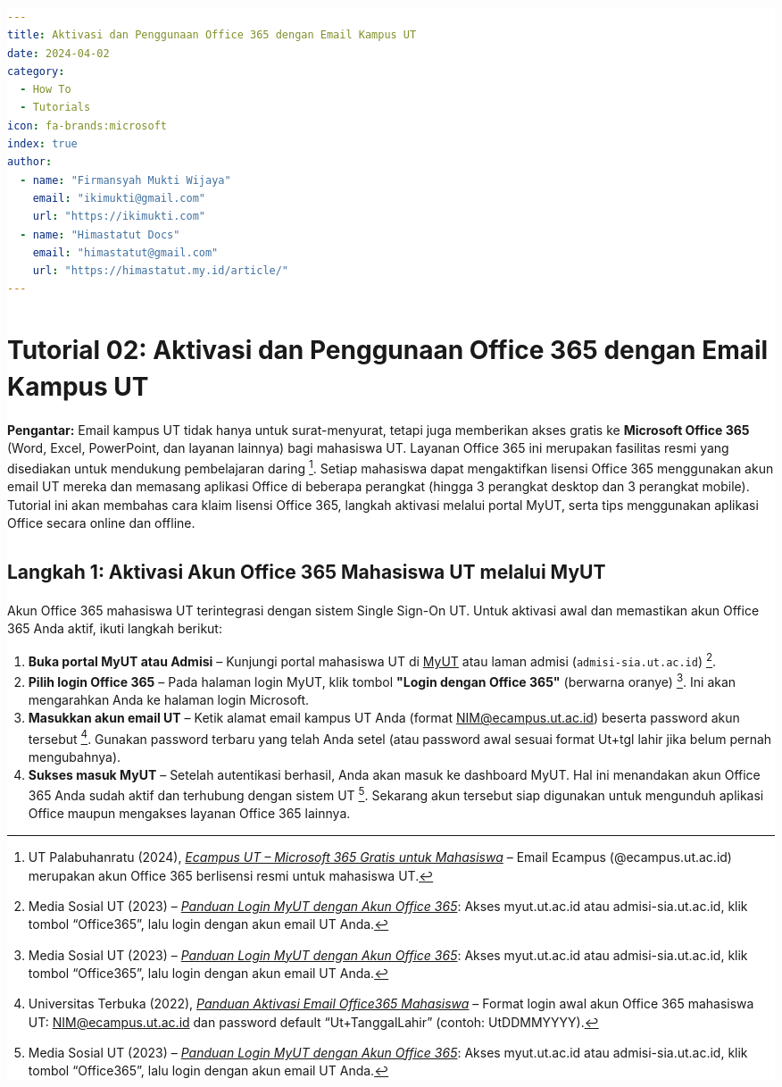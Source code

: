 ```yaml
--- 
title: Aktivasi dan Penggunaan Office 365 dengan Email Kampus UT
date: 2024-04-02
category:
  - How To
  - Tutorials
icon: fa-brands:microsoft
index: true
author:
  - name: "Firmansyah Mukti Wijaya"
    email: "ikimukti@gmail.com"
    url: "https://ikimukti.com"
  - name: "Himastatut Docs"
    email: "himastatut@gmail.com"
    url: "https://himastatut.my.id/article/"
--- 
```


# Tutorial 02: Aktivasi dan Penggunaan Office 365 dengan Email Kampus UT

**Pengantar:** Email kampus UT tidak hanya untuk surat-menyurat, tetapi juga memberikan akses gratis ke **Microsoft Office 365** (Word, Excel, PowerPoint, dan layanan lainnya) bagi mahasiswa UT. Layanan Office 365 ini merupakan fasilitas resmi yang disediakan untuk mendukung pembelajaran daring [^1]. Setiap mahasiswa dapat mengaktifkan lisensi Office 365 menggunakan akun email UT mereka dan memasang aplikasi Office di beberapa perangkat (hingga 3 perangkat desktop dan 3 perangkat mobile). Tutorial ini akan membahas cara klaim lisensi Office 365, langkah aktivasi melalui portal MyUT, serta tips menggunakan aplikasi Office secara online dan offline.

## Langkah 1: Aktivasi Akun Office 365 Mahasiswa UT melalui MyUT

Akun Office 365 mahasiswa UT terintegrasi dengan sistem Single Sign-On UT. Untuk aktivasi awal dan memastikan akun Office 365 Anda aktif, ikuti langkah berikut:

1. **Buka portal MyUT atau Admisi** – Kunjungi portal mahasiswa UT di [MyUT](https://myut.ut.ac.id) atau laman admisi (`admisi-sia.ut.ac.id`) [^3].
2. **Pilih login Office 365** – Pada halaman login MyUT, klik tombol **"Login dengan Office 365"** (berwarna oranye) [^3]. Ini akan mengarahkan Anda ke halaman login Microsoft.
3. **Masukkan akun email UT** – Ketik alamat email kampus UT Anda (format NIM@ecampus.ut.ac.id) beserta password akun tersebut [^2]. Gunakan password terbaru yang telah Anda setel (atau password awal sesuai format Ut+tgl lahir jika belum pernah mengubahnya).
4. **Sukses masuk MyUT** – Setelah autentikasi berhasil, Anda akan masuk ke dashboard MyUT. Hal ini menandakan akun Office 365 Anda sudah aktif dan terhubung dengan sistem UT [^3]. Sekarang akun tersebut siap digunakan untuk mengunduh aplikasi Office maupun mengakses layanan Office 365 lainnya.


[^1]: UT Palabuhanratu (2024), *[Ecampus UT – Microsoft 365 Gratis untuk Mahasiswa](https://www.salutpalabuhanratu.com/ecampus-ut-sepowerfull-itukah-microsoft-365-gratisan-untuk-mahasiswa)* – Email Ecampus (@ecampus.ut.ac.id) merupakan akun Office 365 berlisensi resmi untuk mahasiswa UT.
[^2]: Universitas Terbuka (2022), *[Panduan Aktivasi Email Office365 Mahasiswa](https://www.instagram.com/ut_bogor/p/C4zsFLDrjnT/?img_index=1)* – Format login awal akun Office 365 mahasiswa UT: NIM@ecampus.ut.ac.id dan password default “Ut+TanggalLahir” (contoh: UtDDMMYYYY).
[^3]: Media Sosial UT (2023) – *[Panduan Login MyUT dengan Akun Office 365](https://www.instagram.com/ut_sorong/reel/C_ceOmoNPpI/)*: Akses myut.ut.ac.id atau admisi-sia.ut.ac.id, klik tombol “Office365”, lalu login dengan akun email UT Anda.
[^4]: Universitas Terbuka (2021), *[Membangun SDM Unggul melalui Digital Learning Ecosystem](https://repository.ut.ac.id/9499/1/BP0018-21.pdf.pdf)*, hal. 14 – Office 365 memungkinkan mahasiswa menggunakan Word, Excel, PowerPoint secara **online** dan berkolaborasi real-time dalam dokumen yang sama.